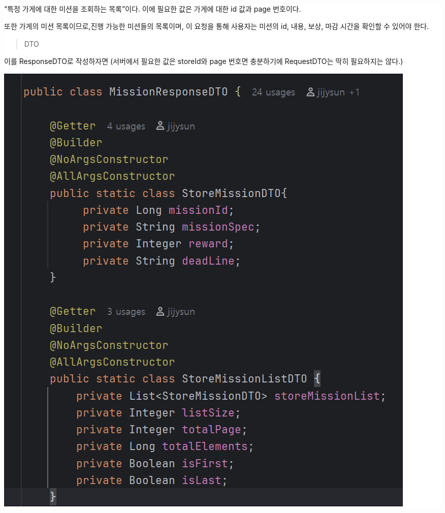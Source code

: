 </aside>

“특정 가게에 대한 미션을 조회하는 목록”이다. 이에 필요한 값은 가게에 대한 id 값과 page 번호이다. 

또한 가게의 미션 목록이므로,진행 가능한 미션들의 목록이며, 이 요청을 통해 사용자는 미션의 id, 내용, 보상, 마감 시간을 확인할 수 있어야 한다.

> DTO
> 

이를 ResponseDTO로 작성하자면
(서버에서 필요한 값은 storeId와 page 번호면 충분하기에 RequestDTO는 딱히 필요하지는 않다.)

![image.png](image%208.png)
